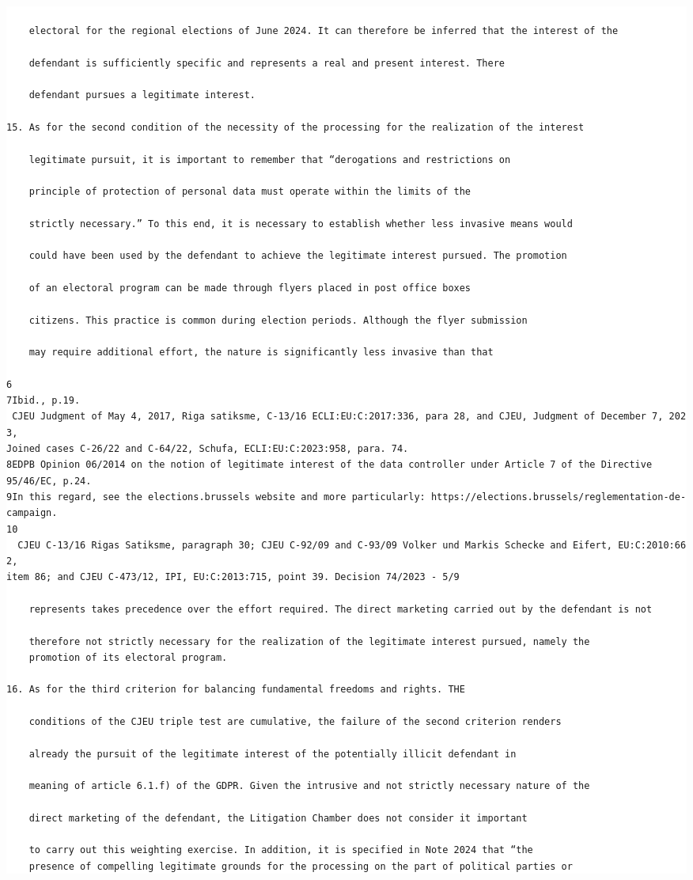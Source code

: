 ```

    electoral for the regional elections of June 2024. It can therefore be inferred that the interest of the

    defendant is sufficiently specific and represents a real and present interest. There

    defendant pursues a legitimate interest.

15. As for the second condition of the necessity of the processing for the realization of the interest

    legitimate pursuit, it is important to remember that “derogations and restrictions on

    principle of protection of personal data must operate within the limits of the

    strictly necessary.” To this end, it is necessary to establish whether less invasive means would

    could have been used by the defendant to achieve the legitimate interest pursued. The promotion

    of an electoral program can be made through flyers placed in post office boxes

    citizens. This practice is common during election periods. Although the flyer submission

    may require additional effort, the nature is significantly less invasive than that

6
7Ibid., p.19.
 CJEU Judgment of May 4, 2017, Riga satiksme, C-13/16 ECLI:EU:C:2017:336, para 28, and CJEU, Judgment of December 7, 2023,
Joined cases C-26/22 and C-64/22, Schufa, ECLI:EU:C:2023:958, para. 74.
8EDPB Opinion 06/2014 on the notion of legitimate interest of the data controller under Article 7 of the Directive
95/46/EC, p.24.
9In this regard, see the elections.brussels website and more particularly: https://elections.brussels/reglementation-de-
campaign.
10
  CJEU C-13/16 Rigas Satiksme, paragraph 30; CJEU C-92/09 and C-93/09 Volker und Markis Schecke and Eifert, EU:C:2010:662,
item 86; and CJEU C-473/12, IPI, EU:C:2013:715, point 39. Decision 74/2023 - 5/9

    represents takes precedence over the effort required. The direct marketing carried out by the defendant is not

    therefore not strictly necessary for the realization of the legitimate interest pursued, namely the
    promotion of its electoral program.

16. As for the third criterion for balancing fundamental freedoms and rights. THE

    conditions of the CJEU triple test are cumulative, the failure of the second criterion renders

    already the pursuit of the legitimate interest of the potentially illicit defendant in

    meaning of article 6.1.f) of the GDPR. Given the intrusive and not strictly necessary nature of the

    direct marketing of the defendant, the Litigation Chamber does not consider it important

    to carry out this weighting exercise. In addition, it is specified in Note 2024 that “the
    presence of compelling legitimate grounds for the processing on the part of political parties or
```